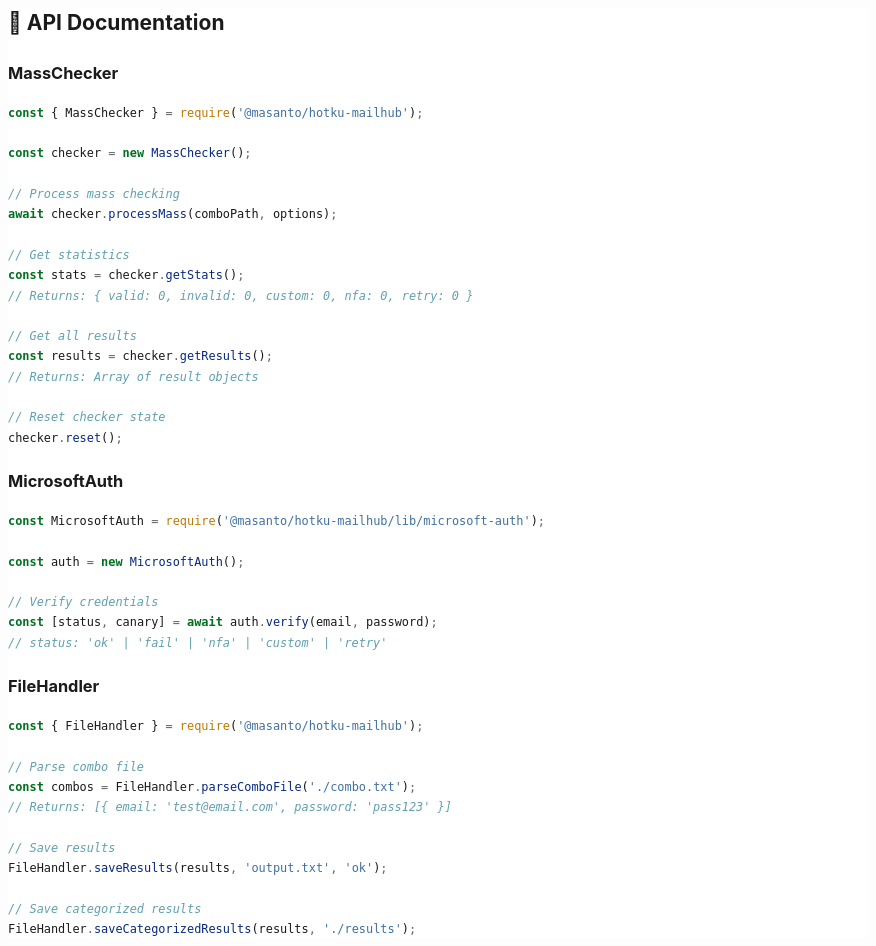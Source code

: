 ## 🎯 API Documentation

### MassChecker

```javascript
const { MassChecker } = require('@masanto/hotku-mailhub');

const checker = new MassChecker();

// Process mass checking
await checker.processMass(comboPath, options);

// Get statistics
const stats = checker.getStats();
// Returns: { valid: 0, invalid: 0, custom: 0, nfa: 0, retry: 0 }

// Get all results
const results = checker.getResults();
// Returns: Array of result objects

// Reset checker state
checker.reset();
```

### MicrosoftAuth

```javascript
const MicrosoftAuth = require('@masanto/hotku-mailhub/lib/microsoft-auth');

const auth = new MicrosoftAuth();

// Verify credentials
const [status, canary] = await auth.verify(email, password);
// status: 'ok' | 'fail' | 'nfa' | 'custom' | 'retry'
```

### FileHandler

```javascript
const { FileHandler } = require('@masanto/hotku-mailhub');

// Parse combo file
const combos = FileHandler.parseComboFile('./combo.txt');
// Returns: [{ email: 'test@email.com', password: 'pass123' }]

// Save results
FileHandler.saveResults(results, 'output.txt', 'ok');

// Save categorized results
FileHandler.saveCategorizedResults(results, './results');
```
